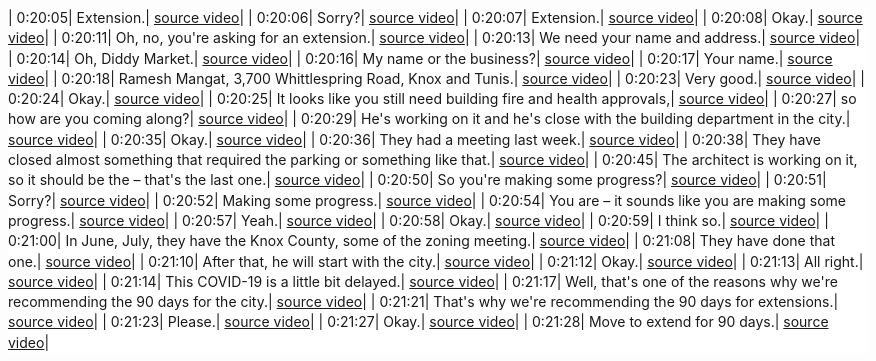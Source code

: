 | 0:20:05| Extension.| [source video](https://archive.org/details/beer-brd-r-293-210824?start=1205)|
| 0:20:06| Sorry?| [source video](https://archive.org/details/beer-brd-r-293-210824?start=1206)|
| 0:20:07| Extension.| [source video](https://archive.org/details/beer-brd-r-293-210824?start=1207)|
| 0:20:08| Okay.| [source video](https://archive.org/details/beer-brd-r-293-210824?start=1208)|
| 0:20:11| Oh, no, you're asking for an extension.| [source video](https://archive.org/details/beer-brd-r-293-210824?start=1211)|
| 0:20:13| We need your name and address.| [source video](https://archive.org/details/beer-brd-r-293-210824?start=1213)|
| 0:20:14| Oh, Diddy Market.| [source video](https://archive.org/details/beer-brd-r-293-210824?start=1214)|
| 0:20:16| My name or the business?| [source video](https://archive.org/details/beer-brd-r-293-210824?start=1216)|
| 0:20:17| Your name.| [source video](https://archive.org/details/beer-brd-r-293-210824?start=1217)|
| 0:20:18| Ramesh Mangat, 3,700 Whittlespring Road, Knox and Tunis.| [source video](https://archive.org/details/beer-brd-r-293-210824?start=1218)|
| 0:20:23| Very good.| [source video](https://archive.org/details/beer-brd-r-293-210824?start=1223)|
| 0:20:24| Okay.| [source video](https://archive.org/details/beer-brd-r-293-210824?start=1224)|
| 0:20:25| It looks like you still need building fire and health approvals,| [source video](https://archive.org/details/beer-brd-r-293-210824?start=1225)|
| 0:20:27| so how are you coming along?| [source video](https://archive.org/details/beer-brd-r-293-210824?start=1227)|
| 0:20:29| He's working on it and he's close with the building department in the city.| [source video](https://archive.org/details/beer-brd-r-293-210824?start=1229)|
| 0:20:35| Okay.| [source video](https://archive.org/details/beer-brd-r-293-210824?start=1235)|
| 0:20:36| They had a meeting last week.| [source video](https://archive.org/details/beer-brd-r-293-210824?start=1236)|
| 0:20:38| They have closed almost something that required the parking or something like that.| [source video](https://archive.org/details/beer-brd-r-293-210824?start=1238)|
| 0:20:45| The architect is working on it, so it should be the – that's the last one.| [source video](https://archive.org/details/beer-brd-r-293-210824?start=1245)|
| 0:20:50| So you're making some progress?| [source video](https://archive.org/details/beer-brd-r-293-210824?start=1250)|
| 0:20:51| Sorry?| [source video](https://archive.org/details/beer-brd-r-293-210824?start=1251)|
| 0:20:52| Making some progress.| [source video](https://archive.org/details/beer-brd-r-293-210824?start=1252)|
| 0:20:54| You are – it sounds like you are making some progress.| [source video](https://archive.org/details/beer-brd-r-293-210824?start=1254)|
| 0:20:57| Yeah.| [source video](https://archive.org/details/beer-brd-r-293-210824?start=1257)|
| 0:20:58| Okay.| [source video](https://archive.org/details/beer-brd-r-293-210824?start=1258)|
| 0:20:59| I think so.| [source video](https://archive.org/details/beer-brd-r-293-210824?start=1259)|
| 0:21:00| In June, July, they have the Knox County, some of the zoning meeting.| [source video](https://archive.org/details/beer-brd-r-293-210824?start=1260)|
| 0:21:08| They have done that one.| [source video](https://archive.org/details/beer-brd-r-293-210824?start=1268)|
| 0:21:10| After that, he will start with the city.| [source video](https://archive.org/details/beer-brd-r-293-210824?start=1270)|
| 0:21:12| Okay.| [source video](https://archive.org/details/beer-brd-r-293-210824?start=1272)|
| 0:21:13| All right.| [source video](https://archive.org/details/beer-brd-r-293-210824?start=1273)|
| 0:21:14| This COVID-19 is a little bit delayed.| [source video](https://archive.org/details/beer-brd-r-293-210824?start=1274)|
| 0:21:17| Well, that's one of the reasons why we're recommending the 90 days for the city.| [source video](https://archive.org/details/beer-brd-r-293-210824?start=1277)|
| 0:21:21| That's why we're recommending the 90 days for extensions.| [source video](https://archive.org/details/beer-brd-r-293-210824?start=1281)|
| 0:21:23| Please.| [source video](https://archive.org/details/beer-brd-r-293-210824?start=1283)|
| 0:21:27| Okay.| [source video](https://archive.org/details/beer-brd-r-293-210824?start=1287)|
| 0:21:28| Move to extend for 90 days.| [source video](https://archive.org/details/beer-brd-r-293-210824?start=1288)|
